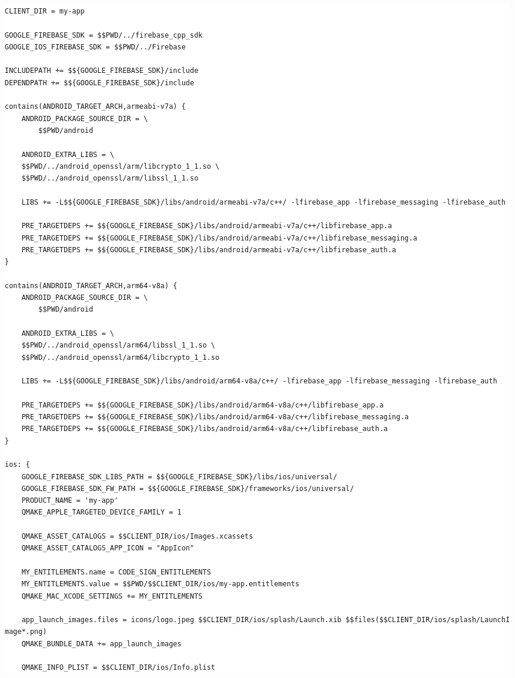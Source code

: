     CLIENT_DIR = my-app

    GOOGLE_FIREBASE_SDK = $$PWD/../firebase_cpp_sdk
    GOOGLE_IOS_FIREBASE_SDK = $$PWD/../Firebase

    INCLUDEPATH += $${GOOGLE_FIREBASE_SDK}/include
    DEPENDPATH += $${GOOGLE_FIREBASE_SDK}/include

    contains(ANDROID_TARGET_ARCH,armeabi-v7a) {
        ANDROID_PACKAGE_SOURCE_DIR = \
            $$PWD/android

        ANDROID_EXTRA_LIBS = \
        $$PWD/../android_openssl/arm/libcrypto_1_1.so \
        $$PWD/../android_openssl/arm/libssl_1_1.so

        LIBS += -L$${GOOGLE_FIREBASE_SDK}/libs/android/armeabi-v7a/c++/ -lfirebase_app -lfirebase_messaging -lfirebase_auth

        PRE_TARGETDEPS += $${GOOGLE_FIREBASE_SDK}/libs/android/armeabi-v7a/c++/libfirebase_app.a
        PRE_TARGETDEPS += $${GOOGLE_FIREBASE_SDK}/libs/android/armeabi-v7a/c++/libfirebase_messaging.a
        PRE_TARGETDEPS += $${GOOGLE_FIREBASE_SDK}/libs/android/armeabi-v7a/c++/libfirebase_auth.a
    }

    contains(ANDROID_TARGET_ARCH,arm64-v8a) {
        ANDROID_PACKAGE_SOURCE_DIR = \
            $$PWD/android

        ANDROID_EXTRA_LIBS = \
        $$PWD/../android_openssl/arm64/libssl_1_1.so \
        $$PWD/../android_openssl/arm64/libcrypto_1_1.so

        LIBS += -L$${GOOGLE_FIREBASE_SDK}/libs/android/arm64-v8a/c++/ -lfirebase_app -lfirebase_messaging -lfirebase_auth

        PRE_TARGETDEPS += $${GOOGLE_FIREBASE_SDK}/libs/android/arm64-v8a/c++/libfirebase_app.a
        PRE_TARGETDEPS += $${GOOGLE_FIREBASE_SDK}/libs/android/arm64-v8a/c++/libfirebase_messaging.a
        PRE_TARGETDEPS += $${GOOGLE_FIREBASE_SDK}/libs/android/arm64-v8a/c++/libfirebase_auth.a
    }

    ios: {
        GOOGLE_FIREBASE_SDK_LIBS_PATH = $${GOOGLE_FIREBASE_SDK}/libs/ios/universal/
        GOOGLE_FIREBASE_SDK_FW_PATH = $${GOOGLE_FIREBASE_SDK}/frameworks/ios/universal/
        PRODUCT_NAME = 'my-app'
        QMAKE_APPLE_TARGETED_DEVICE_FAMILY = 1

        QMAKE_ASSET_CATALOGS = $$CLIENT_DIR/ios/Images.xcassets
        QMAKE_ASSET_CATALOGS_APP_ICON = "AppIcon"

        MY_ENTITLEMENTS.name = CODE_SIGN_ENTITLEMENTS
        MY_ENTITLEMENTS.value = $$PWD/$$CLIENT_DIR/ios/my-app.entitlements
        QMAKE_MAC_XCODE_SETTINGS += MY_ENTITLEMENTS

        app_launch_images.files = icons/logo.jpeg $$CLIENT_DIR/ios/splash/Launch.xib $$files($$CLIENT_DIR/ios/splash/LaunchImage*.png)
        QMAKE_BUNDLE_DATA += app_launch_images

        QMAKE_INFO_PLIST = $$CLIENT_DIR/ios/Info.plist
